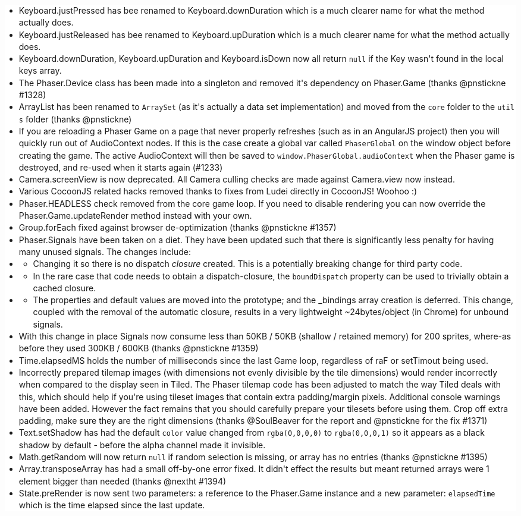 * Keyboard.justPressed has bee renamed to Keyboard.downDuration which is a much clearer name for what the method actually does.
* Keyboard.justReleased has bee renamed to Keyboard.upDuration which is a much clearer name for what the method actually does.
* Keyboard.downDuration, Keyboard.upDuration and Keyboard.isDown now all return `null` if the Key wasn't found in the local keys array.
* The Phaser.Device class has been made into a singleton and removed it's dependency on Phaser.Game (thanks @pnstickne #1328)
* ArrayList has been renamed to `ArraySet` (as it's actually a data set implementation) and moved from the `core` folder to the `utils` folder (thanks @pnstickne)
* If you are reloading a Phaser Game on a page that never properly refreshes (such as in an AngularJS project) then you will quickly run out of AudioContext nodes. If this is the case create a global var called `PhaserGlobal` on the window object before creating the game. The active AudioContext will then be saved to `window.PhaserGlobal.audioContext` when the Phaser game is destroyed, and re-used when it starts again (#1233)
* Camera.screenView is now deprecated. All Camera culling checks are made against Camera.view now instead.
* Various CocoonJS related hacks removed thanks to fixes from Ludei directly in CocoonJS! Woohoo :)
* Phaser.HEADLESS check removed from the core game loop. If you need to disable rendering you can now override the Phaser.Game.updateRender method instead with your own.
* Group.forEach fixed against browser de-optimization (thanks @pnstickne #1357)
* Phaser.Signals have been taken on a diet. They have been updated such that there is significantly less penalty for having many unused signals. The changes include:
* * Changing it so there is no dispatch *closure* created. This is a
potentially breaking change for third party code.
* * In the rare case that code needs to obtain a dispatch-closure, the
`boundDispatch` property can be used to trivially obtain a cached
closure.
* * The properties and default values are moved into the prototype; and the
_bindings array creation is deferred. This change, coupled with the
removal of the automatic closure, results in a very lightweight
~24bytes/object (in Chrome) for unbound signals.
* With this change in place Signals now consume less than 50KB / 50KB (shallow / retained memory) for 200 sprites, where-as before they used 300KB / 600KB (thanks @pnstickne #1359)
* Time.elapsedMS holds the number of milliseconds since the last Game loop, regardless of raF or setTimout being used.
* Incorrectly prepared tilemap images (with dimensions not evenly divisible by the tile dimensions) would render incorrectly when compared to the display seen in Tiled. The Phaser tilemap code has been adjusted to match the way Tiled deals with this, which should help if you're using tileset images that contain extra padding/margin pixels. Additional console warnings have been added. However the fact remains that you should carefully prepare your tilesets before using them. Crop off extra padding, make sure they are the right dimensions (thanks @SoulBeaver for the report and @pnstickne for the fix #1371)
* Text.setShadow has had the default `color` value changed from `rgba(0,0,0,0)` to `rgba(0,0,0,1)` so it appears as a black shadow by default - before the alpha channel made it invisible.
* Math.getRandom will now return `null` if random selection is missing, or array has no entries (thanks @pnstickne #1395)
* Array.transposeArray has had a small off-by-one error fixed. It didn't effect the results but meant returned arrays were 1 element bigger than needed (thanks @nextht #1394)
* State.preRender is now sent two parameters: a reference to the Phaser.Game instance and a new parameter: `elapsedTime` which is the time elapsed since the last update.
